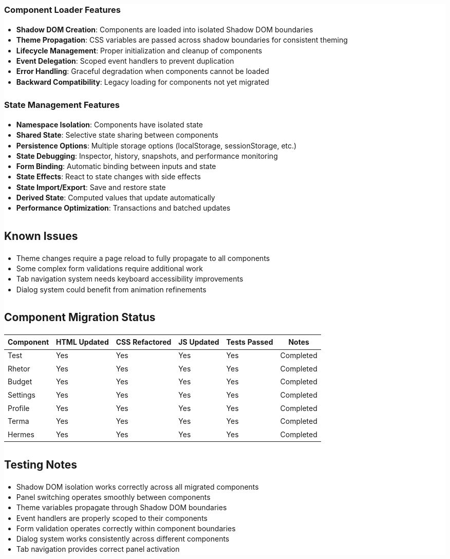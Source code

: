 ### Component Loader Features

- **Shadow DOM Creation**: Components are loaded into isolated Shadow DOM boundaries
- **Theme Propagation**: CSS variables are passed across shadow boundaries for consistent theming
- **Lifecycle Management**: Proper initialization and cleanup of components
- **Event Delegation**: Scoped event handlers to prevent duplication
- **Error Handling**: Graceful degradation when components cannot be loaded
- **Backward Compatibility**: Legacy loading for components not yet migrated

### State Management Features

- **Namespace Isolation**: Components have isolated state
- **Shared State**: Selective state sharing between components
- **Persistence Options**: Multiple storage options (localStorage, sessionStorage, etc.)
- **State Debugging**: Inspector, history, snapshots, and performance monitoring
- **Form Binding**: Automatic binding between inputs and state
- **State Effects**: React to state changes with side effects
- **State Import/Export**: Save and restore state
- **Derived State**: Computed values that update automatically
- **Performance Optimization**: Transactions and batched updates

## Known Issues

- Theme changes require a page reload to fully propagate to all components
- Some complex form validations require additional work
- Tab navigation system needs keyboard accessibility improvements
- Dialog system could benefit from animation refinements

## Component Migration Status

| Component | HTML Updated | CSS Refactored | JS Updated | Tests Passed | Notes |
|-----------|--------------|----------------|------------|--------------|-------|
| Test      | Yes          | Yes            | Yes        | Yes          | Completed |
| Rhetor    | Yes          | Yes            | Yes        | Yes          | Completed |
| Budget    | Yes          | Yes            | Yes        | Yes          | Completed |
| Settings  | Yes          | Yes            | Yes        | Yes          | Completed |
| Profile   | Yes          | Yes            | Yes        | Yes          | Completed |
| Terma     | Yes          | Yes            | Yes        | Yes          | Completed |
| Hermes    | Yes          | Yes            | Yes        | Yes          | Completed |

## Testing Notes

- Shadow DOM isolation works correctly across all migrated components
- Panel switching operates smoothly between components
- Theme variables propagate through Shadow DOM boundaries
- Event handlers are properly scoped to their components
- Form validation operates correctly within component boundaries
- Dialog system works consistently across different components
- Tab navigation provides correct panel activation
